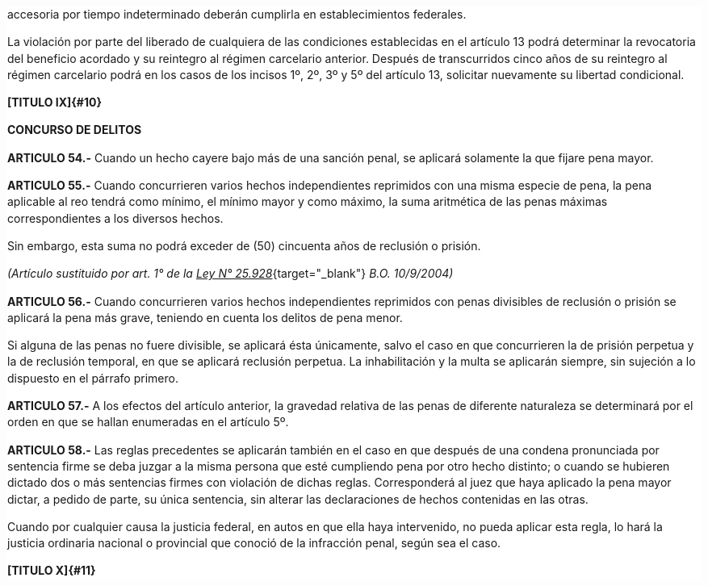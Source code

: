 accesoria por tiempo indeterminado deberán cumplirla en establecimientos
federales.

La violación por parte del liberado de cualquiera de las condiciones
establecidas en el artículo 13 podrá determinar la revocatoria del
beneficio acordado y su reintegro al régimen carcelario anterior.
Después de transcurridos cinco años de su reintegro al régimen
carcelario podrá en los casos de los incisos 1º, 2º, 3º y 5º del
artículo 13, solicitar nuevamente su libertad condicional.

**[TITULO IX]{#10}**

**CONCURSO DE DELITOS**

**ARTICULO 54.-** Cuando un hecho cayere bajo más de una sanción penal,
se aplicará solamente la que fijare pena mayor.

**ARTICULO 55.-** Cuando concurrieren varios hechos independientes
reprimidos con una misma especie de pena, la pena aplicable al reo
tendrá como mínimo, el mínimo mayor y como máximo, la suma aritmética de
las penas máximas correspondientes a los diversos hechos.

Sin embargo, esta suma no podrá exceder de (50) cincuenta años de
reclusión o prisión.

*(Artículo sustituido por art. 1° de la* [*Ley N°
25.928*](https://www.argentina.gob.ar/normativa/nacional/ley-25928-2004-98502){target="_blank"}
*B.O. 10/9/2004)*

**ARTICULO 56.-** Cuando concurrieren varios hechos independientes
reprimidos con penas divisibles de reclusión o prisión se aplicará la
pena más grave, teniendo en cuenta los delitos de pena menor.

Si alguna de las penas no fuere divisible, se aplicará ésta únicamente,
salvo el caso en que concurrieren la de prisión perpetua y la de
reclusión temporal, en que se aplicará reclusión perpetua. La
inhabilitación y la multa se aplicarán siempre, sin sujeción a lo
dispuesto en el párrafo primero.

**ARTICULO 57.-** A los efectos del artículo anterior, la gravedad
relativa de las penas de diferente naturaleza se determinará por el
orden en que se hallan enumeradas en el artículo 5º.

**ARTICULO 58.-** Las reglas precedentes se aplicarán también en el caso
en que después de una condena pronunciada por sentencia firme se deba
juzgar a la misma persona que esté cumpliendo pena por otro hecho
distinto; o cuando se hubieren dictado dos o más sentencias firmes con
violación de dichas reglas. Corresponderá al juez que haya aplicado la
pena mayor dictar, a pedido de parte, su única sentencia, sin alterar
las declaraciones de hechos contenidas en las otras.

Cuando por cualquier causa la justicia federal, en autos en que ella
haya intervenido, no pueda aplicar esta regla, lo hará la justicia
ordinaria nacional o provincial que conoció de la infracción penal,
según sea el caso.

**[TITULO X]{#11}**
